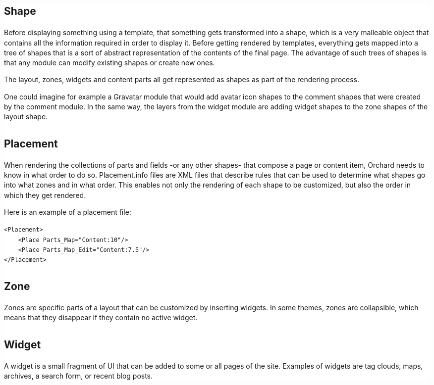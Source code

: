 
## Shape

Before displaying something using a template, that something gets transformed into a shape, which is a very malleable object that contains all the information required in order to display it. Before getting rendered by templates, everything gets mapped into a tree of shapes that is a sort of abstract representation of the contents of the final page. The advantage of such trees of shapes is that any module can modify existing shapes or create new ones.

The layout, zones, widgets and content parts all get represented as shapes as part of the rendering process.

One could imagine for example a Gravatar module that would add avatar icon shapes to the comment shapes that were created by the comment module. In the same way, the layers from the widget module are adding widget shapes to the zone shapes of the layout shape.

## Placement

When rendering the collections of parts and fields -or any other shapes- that compose a page or content item, Orchard needs to know in what order to do so. Placement.info files are XML files that describe rules that can be used to determine what shapes go into what zones and in what order. This enables not only the rendering of each shape to be customized, but also the order in which they get rendered.

Here is an example of a placement file:

    
    <Placement>
        <Place Parts_Map="Content:10"/>
        <Place Parts_Map_Edit="Content:7.5"/>
    </Placement>


## Zone

Zones are specific parts of a layout that can be customized by inserting widgets. In some themes, zones are collapsible, which means that they disappear if they contain no active widget.

## Widget

A widget is a small fragment of UI that can be added to some or all pages of the site. Examples of widgets are tag clouds, maps, archives, a search form, or recent blog posts.
